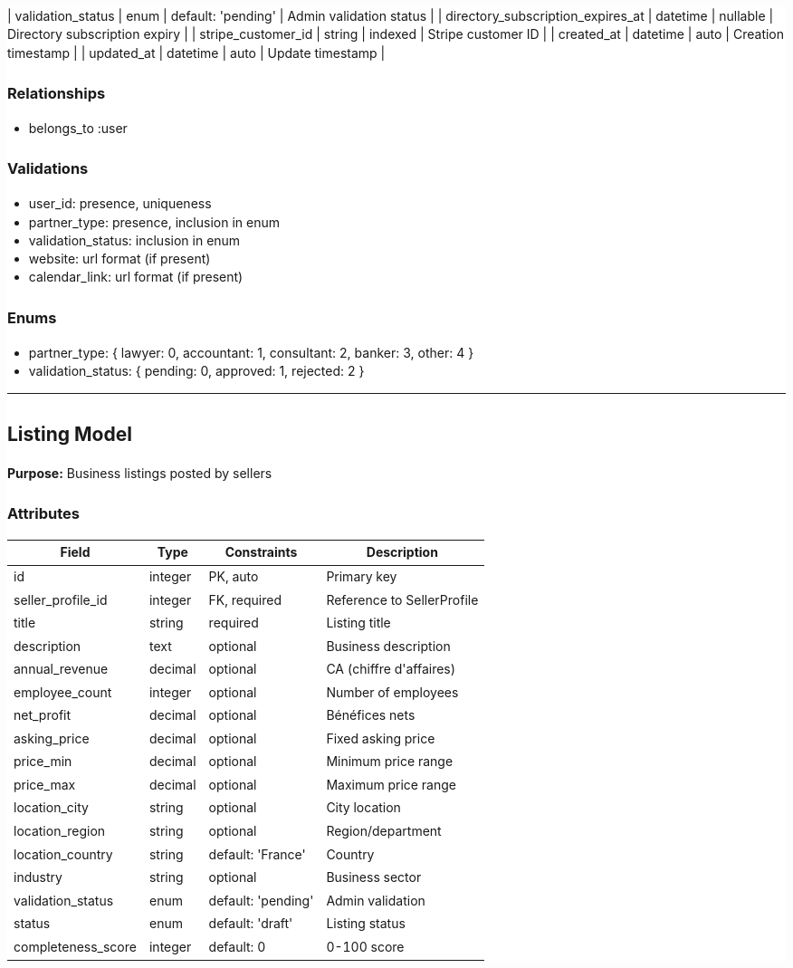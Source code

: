 | validation_status | enum | default: 'pending' | Admin validation status |
| directory_subscription_expires_at | datetime | nullable | Directory subscription expiry |
| stripe_customer_id | string | indexed | Stripe customer ID |
| created_at | datetime | auto | Creation timestamp |
| updated_at | datetime | auto | Update timestamp |

### Relationships
- belongs_to :user

### Validations
- user_id: presence, uniqueness
- partner_type: presence, inclusion in enum
- validation_status: inclusion in enum
- website: url format (if present)
- calendar_link: url format (if present)

### Enums
- partner_type: { lawyer: 0, accountant: 1, consultant: 2, banker: 3, other: 4 }
- validation_status: { pending: 0, approved: 1, rejected: 2 }

---

## Listing Model

**Purpose:** Business listings posted by sellers

### Attributes

| Field | Type | Constraints | Description |
|-------|------|-------------|-------------|
| id | integer | PK, auto | Primary key |
| seller_profile_id | integer | FK, required | Reference to SellerProfile |
| title | string | required | Listing title |
| description | text | optional | Business description |
| annual_revenue | decimal | optional | CA (chiffre d'affaires) |
| employee_count | integer | optional | Number of employees |
| net_profit | decimal | optional | Bénéfices nets |
| asking_price | decimal | optional | Fixed asking price |
| price_min | decimal | optional | Minimum price range |
| price_max | decimal | optional | Maximum price range |
| location_city | string | optional | City location |
| location_region | string | optional | Region/department |
| location_country | string | default: 'France' | Country |
| industry | string | optional | Business sector |
| validation_status | enum | default: 'pending' | Admin validation |
| status | enum | default: 'draft' | Listing status |
| completeness_score | integer | default: 0 | 0-100 score |
